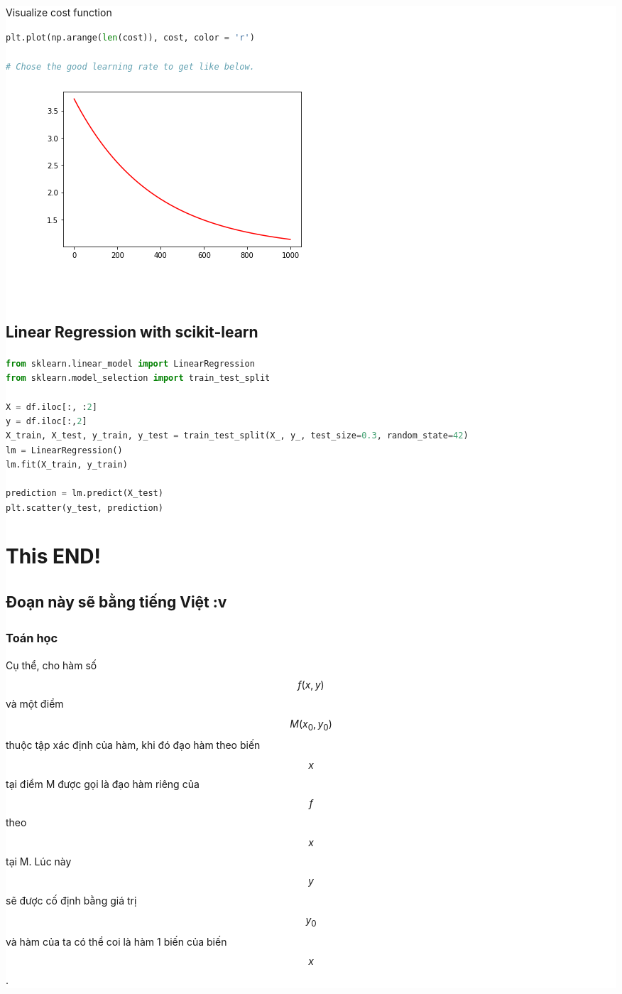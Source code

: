 Visualize cost function

``` python
plt.plot(np.arange(len(cost)), cost, color = 'r')

# Chose the good learning rate to get like below.

```

![Cost function](https://github.com/pywind/pywind.github.io/blob/master/assets/img/cost-function.png)

## Linear Regression with scikit-learn
``` python
from sklearn.linear_model import LinearRegression
from sklearn.model_selection import train_test_split

X = df.iloc[:, :2]
y = df.iloc[:,2]
X_train, X_test, y_train, y_test = train_test_split(X_, y_, test_size=0.3, random_state=42)
lm = LinearRegression()
lm.fit(X_train, y_train)

prediction = lm.predict(X_test)
plt.scatter(y_test, prediction)
```

# This END!

## Đoạn này sẽ bằng tiếng Việt :v

### Toán học

Cụ thể, cho hàm số $$f(x, y)$$ và một điểm $$M(x_0, y_0)$$ thuộc tập xác định của hàm, khi đó đạo hàm theo biến $$x$$ tại điểm M được gọi là đạo hàm riêng của $$f$$ theo $$x$$ tại M. Lúc này $$y$$ sẽ được cố định bằng giá trị $$y_0$$ và hàm của ta có thể coi là hàm 1 biến của biến $$x$$.

